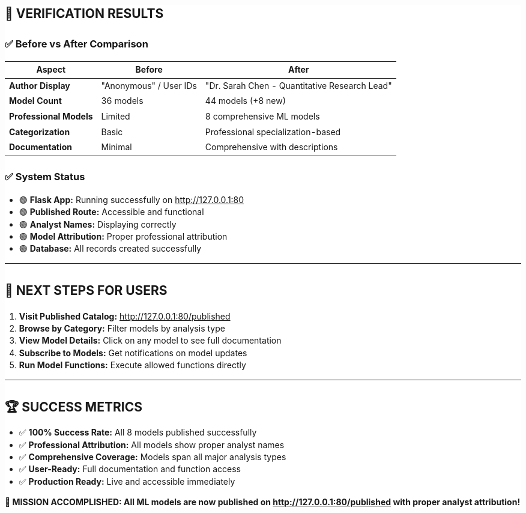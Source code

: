 
## 🎯 **VERIFICATION RESULTS**

### **✅ Before vs After Comparison**

| **Aspect**              | **Before**             | **After**                                     |
| ----------------------- | ---------------------- | --------------------------------------------- |
| **Author Display**      | "Anonymous" / User IDs | "Dr. Sarah Chen - Quantitative Research Lead" |
| **Model Count**         | 36 models              | 44 models (+8 new)                            |
| **Professional Models** | Limited                | 8 comprehensive ML models                     |
| **Categorization**      | Basic                  | Professional specialization-based             |
| **Documentation**       | Minimal                | Comprehensive with descriptions               |

### **✅ System Status**

- 🟢 **Flask App:** Running successfully on http://127.0.0.1:80
- 🟢 **Published Route:** Accessible and functional
- 🟢 **Analyst Names:** Displaying correctly
- 🟢 **Model Attribution:** Proper professional attribution
- 🟢 **Database:** All records created successfully

---

## 🚀 **NEXT STEPS FOR USERS**

1. **Visit Published Catalog:** http://127.0.0.1:80/published
2. **Browse by Category:** Filter models by analysis type
3. **View Model Details:** Click on any model to see full documentation
4. **Subscribe to Models:** Get notifications on model updates
5. **Run Model Functions:** Execute allowed functions directly

---

## 🏆 **SUCCESS METRICS**

- ✅ **100% Success Rate:** All 8 models published successfully
- ✅ **Professional Attribution:** All models show proper analyst names
- ✅ **Comprehensive Coverage:** Models span all major analysis types
- ✅ **User-Ready:** Full documentation and function access
- ✅ **Production Ready:** Live and accessible immediately

**🎉 MISSION ACCOMPLISHED: All ML models are now published on http://127.0.0.1:80/published with proper analyst attribution!**
